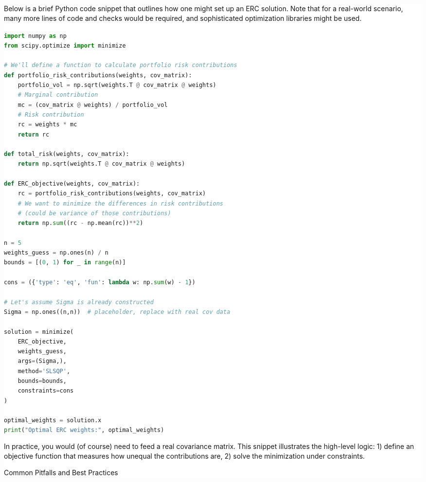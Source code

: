 Below is a brief Python code snippet that outlines how one might set up an ERC solution. Note that for a real-world scenario, many more lines of code and checks would be required, and sophisticated optimization libraries might be used.

```python
import numpy as np
from scipy.optimize import minimize

# We'll define a function to calculate portfolio risk contributions
def portfolio_risk_contributions(weights, cov_matrix):
    portfolio_vol = np.sqrt(weights.T @ cov_matrix @ weights)
    # Marginal contribution
    mc = (cov_matrix @ weights) / portfolio_vol
    # Risk contribution
    rc = weights * mc
    return rc

def total_risk(weights, cov_matrix):
    return np.sqrt(weights.T @ cov_matrix @ weights)

def ERC_objective(weights, cov_matrix):
    rc = portfolio_risk_contributions(weights, cov_matrix)
    # We want to minimize the differences in risk contributions 
    # (could be variance of those contributions)
    return np.sum((rc - np.mean(rc))**2)

n = 5
weights_guess = np.ones(n) / n
bounds = [(0, 1) for _ in range(n)]

cons = ({'type': 'eq', 'fun': lambda w: np.sum(w) - 1})

# Let's assume Sigma is already constructed
Sigma = np.ones((n,n))  # placeholder, replace with real cov data

solution = minimize(
    ERC_objective, 
    weights_guess, 
    args=(Sigma,), 
    method='SLSQP', 
    bounds=bounds, 
    constraints=cons
)

optimal_weights = solution.x
print("Optimal ERC weights:", optimal_weights)
```

In practice, you would (of course) need to feed a real covariance matrix. This snippet illustrates the high-level logic: 1) define an objective function that measures how unequal the contributions are, 2) solve the minimization under constraints.

Common Pitfalls and Best Practices

